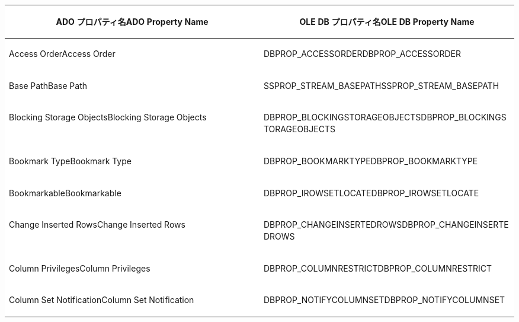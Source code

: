 <table>
<colgroup>
<col style="width: 50%" />
<col style="width: 50%" />
</colgroup>
<thead>
<tr class="header">
<th><p><span data-ttu-id="a7d99-446">ADO プロパティ名</span><span class="sxs-lookup"><span data-stu-id="a7d99-446">ADO Property Name</span></span></p></th>
<th><p><span data-ttu-id="a7d99-447">OLE DB プロパティ名</span><span class="sxs-lookup"><span data-stu-id="a7d99-447">OLE DB Property Name</span></span></p></th>
</tr>
</thead>
<tbody>
<tr class="odd">
<td><p><span data-ttu-id="a7d99-448">Access Order</span><span class="sxs-lookup"><span data-stu-id="a7d99-448">Access Order</span></span></p></td>
<td><p><span data-ttu-id="a7d99-449">DBPROP_ACCESSORDER</span><span class="sxs-lookup"><span data-stu-id="a7d99-449">DBPROP_ACCESSORDER</span></span></p></td>
</tr>
<tr class="even">
<td><p><span data-ttu-id="a7d99-450">Base Path</span><span class="sxs-lookup"><span data-stu-id="a7d99-450">Base Path</span></span></p></td>
<td><p><span data-ttu-id="a7d99-451">SSPROP_STREAM_BASEPATH</span><span class="sxs-lookup"><span data-stu-id="a7d99-451">SSPROP_STREAM_BASEPATH</span></span></p></td>
</tr>
<tr class="odd">
<td><p><span data-ttu-id="a7d99-452">Blocking Storage Objects</span><span class="sxs-lookup"><span data-stu-id="a7d99-452">Blocking Storage Objects</span></span></p></td>
<td><p><span data-ttu-id="a7d99-453">DBPROP_BLOCKINGSTORAGEOBJECTS</span><span class="sxs-lookup"><span data-stu-id="a7d99-453">DBPROP_BLOCKINGSTORAGEOBJECTS</span></span></p></td>
</tr>
<tr class="even">
<td><p><span data-ttu-id="a7d99-454">Bookmark Type</span><span class="sxs-lookup"><span data-stu-id="a7d99-454">Bookmark Type</span></span></p></td>
<td><p><span data-ttu-id="a7d99-455">DBPROP_BOOKMARKTYPE</span><span class="sxs-lookup"><span data-stu-id="a7d99-455">DBPROP_BOOKMARKTYPE</span></span></p></td>
</tr>
<tr class="odd">
<td><p><span data-ttu-id="a7d99-456">Bookmarkable</span><span class="sxs-lookup"><span data-stu-id="a7d99-456">Bookmarkable</span></span></p></td>
<td><p><span data-ttu-id="a7d99-457">DBPROP_IROWSETLOCATE</span><span class="sxs-lookup"><span data-stu-id="a7d99-457">DBPROP_IROWSETLOCATE</span></span></p></td>
</tr>
<tr class="even">
<td><p><span data-ttu-id="a7d99-458">Change Inserted Rows</span><span class="sxs-lookup"><span data-stu-id="a7d99-458">Change Inserted Rows</span></span></p></td>
<td><p><span data-ttu-id="a7d99-459">DBPROP_CHANGEINSERTEDROWS</span><span class="sxs-lookup"><span data-stu-id="a7d99-459">DBPROP_CHANGEINSERTEDROWS</span></span></p></td>
</tr>
<tr class="odd">
<td><p><span data-ttu-id="a7d99-460">Column Privileges</span><span class="sxs-lookup"><span data-stu-id="a7d99-460">Column Privileges</span></span></p></td>
<td><p><span data-ttu-id="a7d99-461">DBPROP_COLUMNRESTRICT</span><span class="sxs-lookup"><span data-stu-id="a7d99-461">DBPROP_COLUMNRESTRICT</span></span></p></td>
</tr>
<tr class="even">
<td><p><span data-ttu-id="a7d99-462">Column Set Notification</span><span class="sxs-lookup"><span data-stu-id="a7d99-462">Column Set Notification</span></span></p></td>
<td><p><span data-ttu-id="a7d99-463">DBPROP_NOTIFYCOLUMNSET</span><span class="sxs-lookup"><span data-stu-id="a7d99-463">DBPROP_NOTIFYCOLUMNSET</span></span></p></td>
</tr>
<tr class="odd">